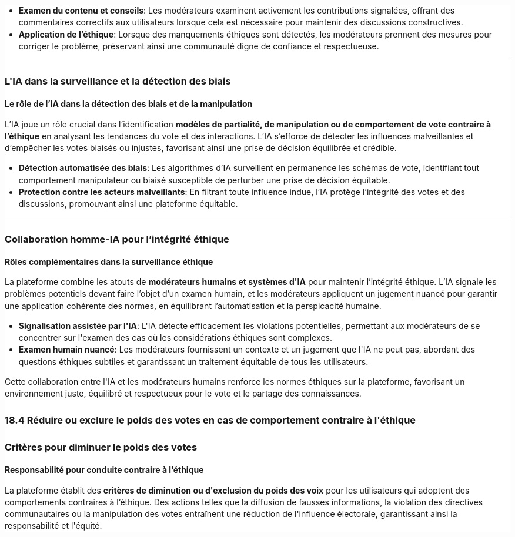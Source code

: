 - **Examen du contenu et conseils**: Les modérateurs examinent activement les contributions signalées, offrant des commentaires correctifs aux utilisateurs lorsque cela est nécessaire pour maintenir des discussions constructives.
- **Application de l’éthique**: Lorsque des manquements éthiques sont détectés, les modérateurs prennent des mesures pour corriger le problème, préservant ainsi une communauté digne de confiance et respectueuse.

---

### **L'IA dans la surveillance et la détection des biais**

**Le rôle de l’IA dans la détection des biais et de la manipulation**

L’IA joue un rôle crucial dans l’identification **modèles de partialité, de manipulation ou de comportement de vote contraire à l’éthique** en analysant les tendances du vote et des interactions. L’IA s’efforce de détecter les influences malveillantes et d’empêcher les votes biaisés ou injustes, favorisant ainsi une prise de décision équilibrée et crédible.

- **Détection automatisée des biais**: Les algorithmes d’IA surveillent en permanence les schémas de vote, identifiant tout comportement manipulateur ou biaisé susceptible de perturber une prise de décision équitable.
- **Protection contre les acteurs malveillants**: En filtrant toute influence indue, l’IA protège l’intégrité des votes et des discussions, promouvant ainsi une plateforme équitable.

---

### **Collaboration homme-IA pour l’intégrité éthique**

**Rôles complémentaires dans la surveillance éthique**

La plateforme combine les atouts de **modérateurs humains et systèmes d'IA** pour maintenir l’intégrité éthique. L’IA signale les problèmes potentiels devant faire l’objet d’un examen humain, et les modérateurs appliquent un jugement nuancé pour garantir une application cohérente des normes, en équilibrant l’automatisation et la perspicacité humaine.

- **Signalisation assistée par l'IA**: L'IA détecte efficacement les violations potentielles, permettant aux modérateurs de se concentrer sur l'examen des cas où les considérations éthiques sont complexes.
- **Examen humain nuancé**: Les modérateurs fournissent un contexte et un jugement que l'IA ne peut pas, abordant des questions éthiques subtiles et garantissant un traitement équitable de tous les utilisateurs.

Cette collaboration entre l'IA et les modérateurs humains renforce les normes éthiques sur la plateforme, favorisant un environnement juste, équilibré et respectueux pour le vote et le partage des connaissances.

### **18.4 Réduire ou exclure le poids des votes en cas de comportement contraire à l'éthique**

### **Critères pour diminuer le poids des votes**

**Responsabilité pour conduite contraire à l’éthique**

La plateforme établit des **critères de diminution ou d'exclusion du poids des voix** pour les utilisateurs qui adoptent des comportements contraires à l’éthique. Des actions telles que la diffusion de fausses informations, la violation des directives communautaires ou la manipulation des votes entraînent une réduction de l'influence électorale, garantissant ainsi la responsabilité et l'équité.
